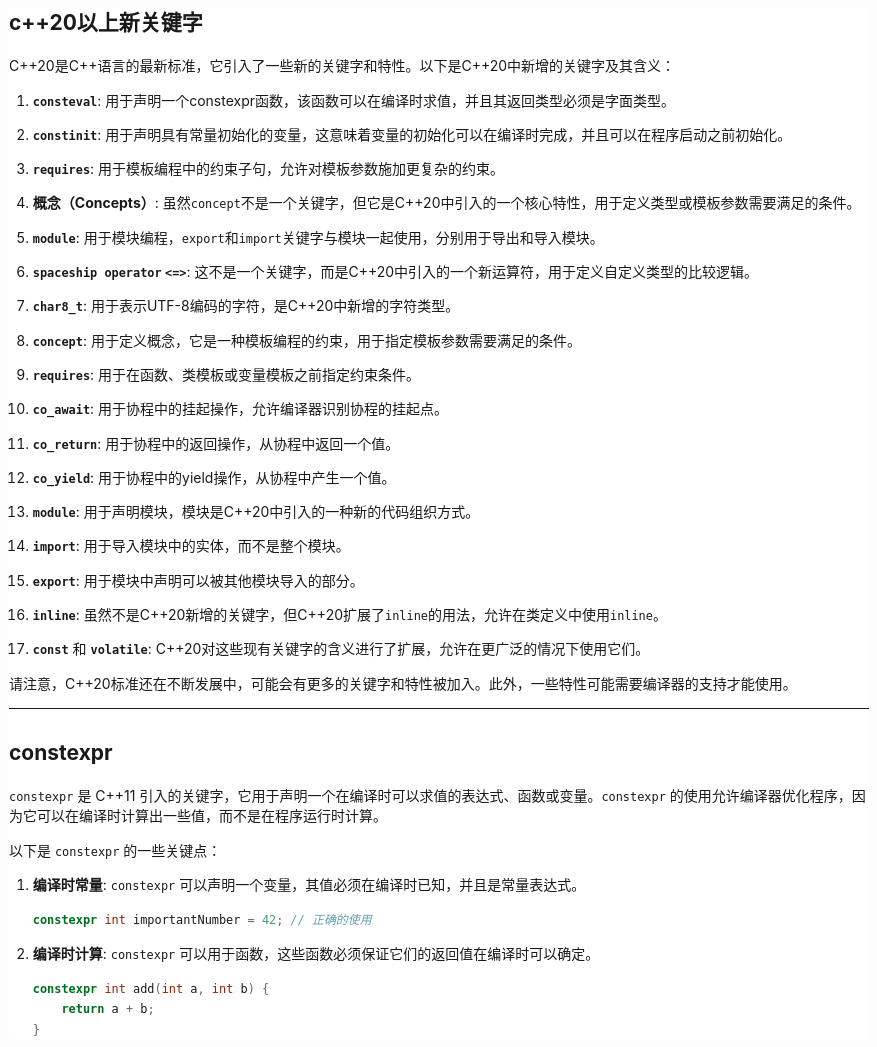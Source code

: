 
## c++20以上新关键字

C++20是C++语言的最新标准，它引入了一些新的关键字和特性。以下是C++20中新增的关键字及其含义：

1. **`consteval`**: 用于声明一个constexpr函数，该函数可以在编译时求值，并且其返回类型必须是字面类型。

2. **`constinit`**: 用于声明具有常量初始化的变量，这意味着变量的初始化可以在编译时完成，并且可以在程序启动之前初始化。

3. **`requires`**: 用于模板编程中的约束子句，允许对模板参数施加更复杂的约束。

4. **概念（Concepts）**: 虽然`concept`不是一个关键字，但它是C++20中引入的一个核心特性，用于定义类型或模板参数需要满足的条件。

5. **`module`**: 用于模块编程，`export`和`import`关键字与模块一起使用，分别用于导出和导入模块。

6. **`spaceship operator` `<=>`**: 这不是一个关键字，而是C++20中引入的一个新运算符，用于定义自定义类型的比较逻辑。

7. **`char8_t`**: 用于表示UTF-8编码的字符，是C++20中新增的字符类型。

8. **`concept`**: 用于定义概念，它是一种模板编程的约束，用于指定模板参数需要满足的条件。

9. **`requires`**: 用于在函数、类模板或变量模板之前指定约束条件。

10. **`co_await`**: 用于协程中的挂起操作，允许编译器识别协程的挂起点。

11. **`co_return`**: 用于协程中的返回操作，从协程中返回一个值。

12. **`co_yield`**: 用于协程中的yield操作，从协程中产生一个值。

13. **`module`**: 用于声明模块，模块是C++20中引入的一种新的代码组织方式。

14. **`import`**: 用于导入模块中的实体，而不是整个模块。

15. **`export`**: 用于模块中声明可以被其他模块导入的部分。

16. **`inline`**: 虽然不是C++20新增的关键字，但C++20扩展了`inline`的用法，允许在类定义中使用`inline`。

17. **`const`** 和 **`volatile`**: C++20对这些现有关键字的含义进行了扩展，允许在更广泛的情况下使用它们。

请注意，C++20标准还在不断发展中，可能会有更多的关键字和特性被加入。此外，一些特性可能需要编译器的支持才能使用。

---

## constexpr

`constexpr` 是 C++11 引入的关键字，它用于声明一个在编译时可以求值的表达式、函数或变量。`constexpr` 的使用允许编译器优化程序，因为它可以在编译时计算出一些值，而不是在程序运行时计算。

以下是 `constexpr` 的一些关键点：

1. **编译时常量**: `constexpr` 可以声明一个变量，其值必须在编译时已知，并且是常量表达式。

   ```cpp
   constexpr int importantNumber = 42; // 正确的使用
   ```

2. **编译时计算**: `constexpr` 可以用于函数，这些函数必须保证它们的返回值在编译时可以确定。

   ```cpp
   constexpr int add(int a, int b) {
       return a + b;
   }
   ```
